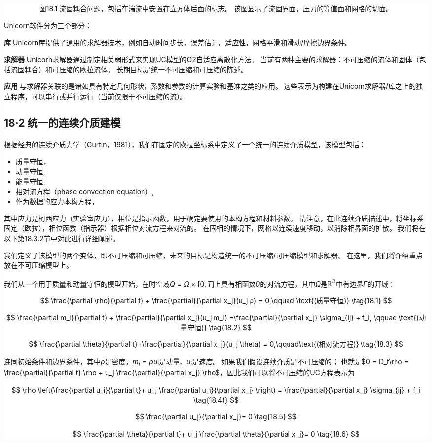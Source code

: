 <center>图18.1 流固耦合问题，包括在湍流中安置在立方体后面的标志。 该图显示了流固界面，压力的等值面和网格的切面。</center>

Unicorn软件分为三个部分：

**库**   Unicorn库提供了通用的求解器技术，例如自动时间步长，误差估计，适应性，网格平滑和滑动/摩擦边界条件。

**求解器**    Unicorn求解器通过制定相关弱形式来实现UC模型的G2自适应离散化方法。 当前有两种主要的求解器：不可压缩的流体和固体（包括流固耦合）和可压缩的欧拉流体。  长期目标是统一不可压缩和可压缩的陈述。

**应用**    与求解器关联的是诸如具有特定几何形状，系数和参数的计算实验和基准之类的应用。 这些表示为构建在Unicorn求解器/库之上的独立程序，可以串行或并行运行（当前仅限于不可压缩的流）。

## 18·2 统一的连续介质建模

根据经典的连续介质力学（Gurtin，1981），我们在固定的欧拉坐标系中定义了一个统一的连续介质模型，该模型包括：

- 质量守恒，
- 动量守恒,
- 能量守恒,
- 相对流方程（phase convection equation）,
- 作为数据的应力本构方程，

其中应力是柯西应力（实验室应力），相位是指示函数，用于确定要使用的本构方程和材料参数。 请注意，在此连续介质描述中，将坐标系固定（欧拉），相位函数（指示器）根据相位对流方程来对流的。 在固相的情况下，网格以连续速度移动，以消除相界面的扩散。 我们将在以下第18.3.2节中对此进行详细阐述。

我们定义了该模型的两个变体，即不可压缩和可压缩，未来的目标是构造统一的不可压缩/可压缩模型和求解器。 在这里，我们将介绍重点放在不可压缩模型上。  

我们从一个用于质量和动量守恒的模型开始，在时空域$Q = \Omega \times [0, T]$上具有相函数$\theta$的对流方程，其中$\Omega$是$\mathbb{R}^3$中有边界$\Gamma$的开域：

$$
\frac{\partial \rho}{\partial t} + \frac{\partial}{\partial x_j}(u_j ρ) = 0,\qquad \text{(质量守恒)} \tag{18.1}
$$

$$
\frac{\partial m_i}{\partial t} + \frac{\partial}{\partial x_j}(u_j m_i) =\frac{\partial}{\partial x_j} \sigma_{ij} + f_i, \qquad \text{(动量守恒)} \tag{18.2}
$$

$$
\frac{\partial \theta}{\partial t}+\frac{\partial}{\partial x_j}(u_j \theta) = 0,\qquad\text{(相对流方程)} \tag{18.3}
$$

连同初始条件和边界条件，其中$\rho$是密度，$m_i =\rho u_i$是动量，$u_i$是速度。 如果我们假设连续介质是不可压缩的； 也就是$0 = D_t\rho = \frac{\partial}{\partial t} \rho + u_j \frac{\partial}{\partial x_j} \rho$，因此我们可以将不可压缩的UC方程表示为

$$
\rho \left(\frac{\partial u_i}{\partial t}+ u_j \frac{\partial u_i}{\partial x_j} \right) = \frac{\partial}{\partial x_j} \sigma_{ij} + f_i \tag{18.4)}
$$

$$
\frac{\partial u_j}{\partial x_j}= 0 \tag{18.5}
$$

$$
\frac{\partial \theta}{\partial t}+ u_j \frac{\partial \theta}{\partial x_j}= 0 \tag{18.6}
$$
